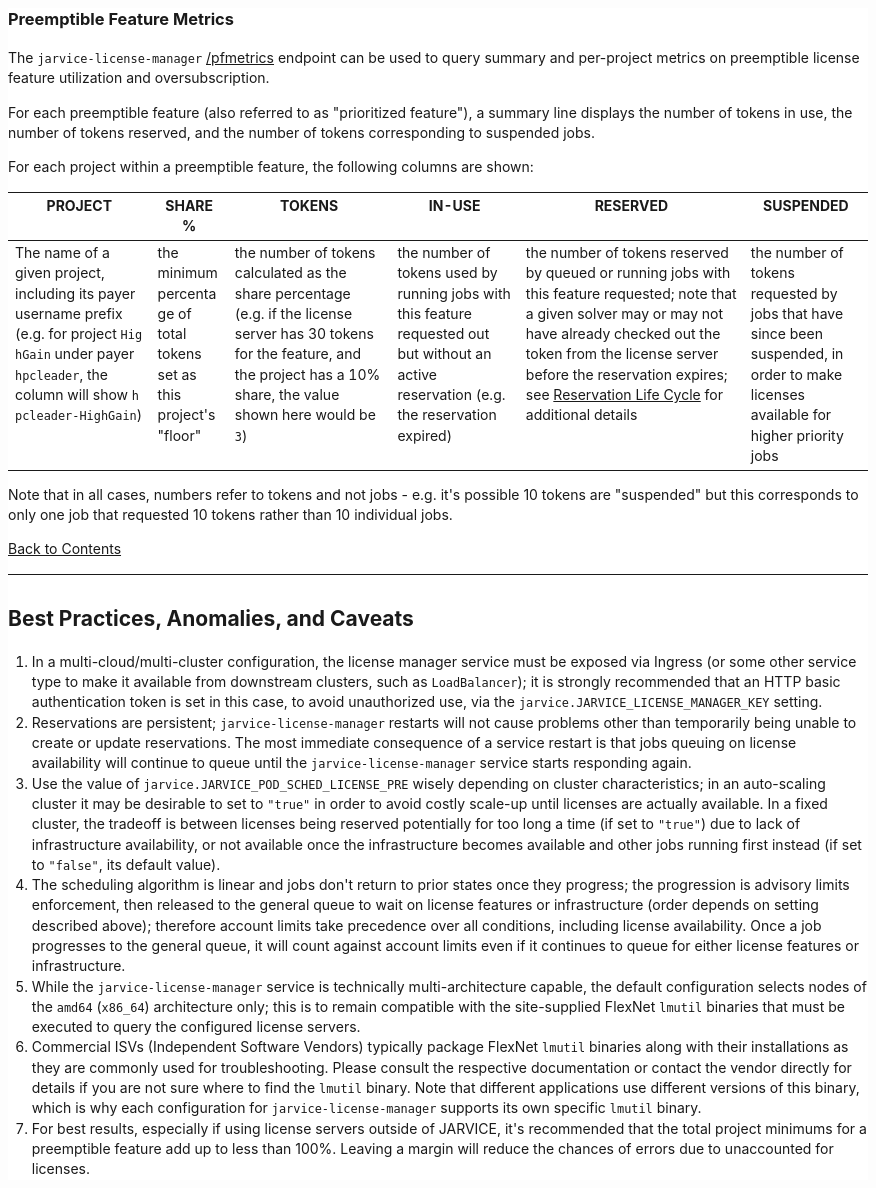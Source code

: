 ### Preemptible Feature Metrics

The `jarvice-license-manager` [/pfmetrics](#pfmetricsserver) endpoint can be used to query summary and per-project metrics on preemptible license feature utilization and oversubscription.

For each preemptible feature (also referred to as "prioritized feature"), a summary line displays the number of tokens in use, the number of tokens reserved, and the number of tokens corresponding to suspended jobs.

For each project within a preemptible feature, the following columns are shown:

PROJECT|SHARE %|TOKENS|IN-USE|RESERVED|SUSPENDED
---|---|---|---|---|---
The name of a given project, including its payer username prefix (e.g. for project `HighGain` under payer `hpcleader`, the column will show `hpcleader-HighGain`)|the minimum percentage of total tokens set as this project's "floor"|the number of tokens calculated as the share percentage (e.g. if the license server has 30 tokens for the feature, and the project has a 10% share, the value shown here would be `3`)|the number of tokens used by running jobs with this feature requested out but without an active reservation (e.g. the reservation expired)|the number of tokens reserved by queued or running jobs with this feature requested; note that a given solver may or may not have already checked out the token from the license server before the reservation expires; see [Reservation Life Cycle](#reservation-life-cycle) for additional details|the number of tokens requested by jobs that have since been suspended, in order to make licenses available for higher priority jobs

Note that in all cases, numbers refer to tokens and not jobs - e.g. it's possible 10 tokens are "suspended" but this corresponds to only one job that requested 10 tokens rather than 10 individual jobs.

[Back to Contents](#contents)

---

## Best Practices, Anomalies, and Caveats
1. In a multi-cloud/multi-cluster configuration, the license manager service must be exposed via Ingress (or some other service type to make it available from downstream clusters, such as `LoadBalancer`); it is strongly recommended that an HTTP basic authentication token is set in this case, to avoid unauthorized use, via the `jarvice.JARVICE_LICENSE_MANAGER_KEY` setting.
2. Reservations are persistent; `jarvice-license-manager` restarts will not cause problems other than temporarily being unable to create or update reservations.  The most immediate consequence of a service restart is that jobs queuing on license availability will continue to queue until the `jarvice-license-manager` service starts responding again.
3. Use the value of `jarvice.JARVICE_POD_SCHED_LICENSE_PRE` wisely depending on cluster characteristics; in an auto-scaling cluster it may be desirable to set to `"true"` in order to avoid costly scale-up until licenses are actually available.  In a fixed cluster, the tradeoff is between licenses being reserved potentially for too long a time (if set to `"true"`) due to lack of infrastructure availability, or not available once the infrastructure becomes available and other jobs running first instead (if set to `"false"`, its default value).
4. The scheduling algorithm is linear and jobs don't return to prior states once they progress; the progression is advisory limits enforcement, then released to the general queue to wait on license features or infrastructure (order depends on setting described above); therefore account limits take precedence over all conditions, including license availability.  Once a job progresses to the general queue, it will count against account limits even if it continues to queue for either license features or infrastructure.
5. While the `jarvice-license-manager` service is technically multi-architecture capable, the default configuration selects nodes of the `amd64` (`x86_64`) architecture only; this is to remain compatible with the site-supplied FlexNet `lmutil` binaries that must be executed to query the configured license servers.
6. Commercial ISVs (Independent Software Vendors) typically package FlexNet `lmutil` binaries along with their installations as they are commonly used for troubleshooting.  Please consult the respective documentation or contact the vendor directly for details if you are not sure where to find the `lmutil` binary.  Note that different applications use different versions of this binary, which is why each configuration for `jarvice-license-manager` supports its own specific `lmutil` binary.
7. For best results, especially if using license servers outside of JARVICE, it's recommended that the total project minimums for a preemptible feature add up to less than 100%.  Leaving a margin will reduce the chances of errors due to unaccounted for licenses.
